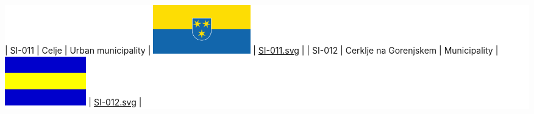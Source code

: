 | SI-011 | Celje | Urban municipality | <img src='https://raw.githubusercontent.com/amckenna41/iso3166-flags/main/iso3166-2-flags/SI/SI-011.svg' height='80'> | [SI-011.svg](https://raw.githubusercontent.com/amckenna41/iso3166-flags/main/iso3166-2-flags/SI/SI-011.svg) |
| SI-012 | Cerklje na Gorenjskem | Municipality | <img src='https://raw.githubusercontent.com/amckenna41/iso3166-flags/main/iso3166-2-flags/SI/SI-012.svg' height='80'> | [SI-012.svg](https://raw.githubusercontent.com/amckenna41/iso3166-flags/main/iso3166-2-flags/SI/SI-012.svg) |